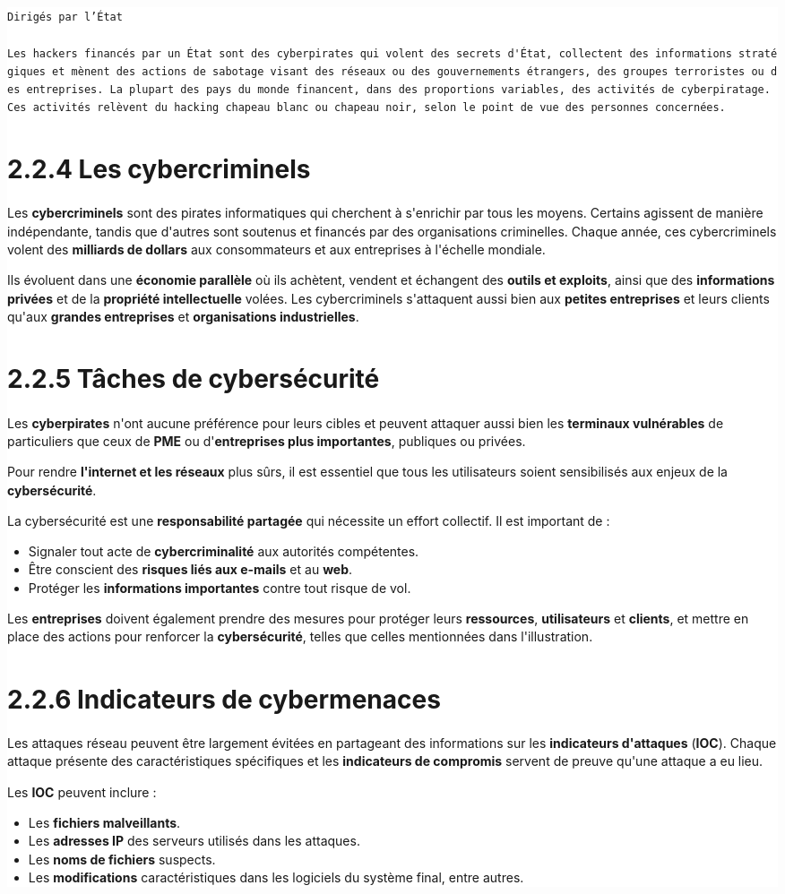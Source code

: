 ```
Dirigés par l’État

Les hackers financés par un État sont des cyberpirates qui volent des secrets d'État, collectent des informations stratégiques et mènent des actions de sabotage visant des réseaux ou des gouvernements étrangers, des groupes terroristes ou des entreprises. La plupart des pays du monde financent, dans des proportions variables, des activités de cyberpiratage. Ces activités relèvent du hacking chapeau blanc ou chapeau noir, selon le point de vue des personnes concernées.
```

# 2.2.4 Les cybercriminels

Les **cybercriminels** sont des pirates informatiques qui cherchent à s'enrichir par tous les moyens. Certains agissent de manière indépendante, tandis que d'autres sont soutenus et financés par des organisations criminelles. Chaque année, ces cybercriminels volent des **milliards de dollars** aux consommateurs et aux entreprises à l'échelle mondiale.

Ils évoluent dans une **économie parallèle** où ils achètent, vendent et échangent des **outils et exploits**, ainsi que des **informations privées** et de la **propriété intellectuelle** volées. 
Les cybercriminels s'attaquent aussi bien aux **petites entreprises** et leurs clients qu'aux **grandes entreprises** et **organisations industrielles**.

# 2.2.5 Tâches de cybersécurité

Les **cyberpirates** n'ont aucune préférence pour leurs cibles et peuvent attaquer aussi bien les **terminaux vulnérables** de particuliers que ceux de **PME** ou d'**entreprises plus importantes**, publiques ou privées.

Pour rendre **l'internet et les réseaux** plus sûrs, il est essentiel que tous les utilisateurs soient sensibilisés aux enjeux de la **cybersécurité**.

La cybersécurité est une **responsabilité partagée** qui nécessite un effort collectif. Il est important de :

- Signaler tout acte de **cybercriminalité** aux autorités compétentes.
- Être conscient des **risques liés aux e-mails** et au **web**.
- Protéger les **informations importantes** contre tout risque de vol.

Les **entreprises** doivent également prendre des mesures pour protéger leurs **ressources**, **utilisateurs** et **clients**, et mettre en place des actions pour renforcer la **cybersécurité**, telles que celles mentionnées dans l'illustration.

# 2.2.6 Indicateurs de cybermenaces

Les attaques réseau peuvent être largement évitées en partageant des informations sur les **indicateurs d'attaques** (**IOC**).
Chaque attaque présente des caractéristiques spécifiques et les **indicateurs de compromis** servent de preuve qu'une attaque a eu lieu. 

Les **IOC** peuvent inclure :

- Les **fichiers malveillants**.
- Les **adresses IP** des serveurs utilisés dans les attaques.
- Les **noms de fichiers** suspects.
- Les **modifications** caractéristiques dans les logiciels du système final, entre autres.
